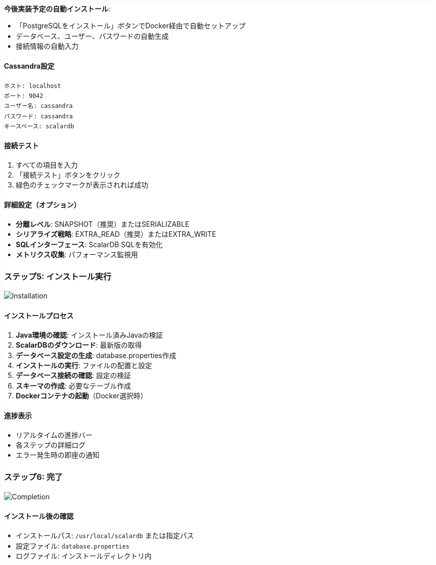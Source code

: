 **今後実装予定の自動インストール**:
- 「PostgreSQLをインストール」ボタンでDocker経由で自動セットアップ
- データベース、ユーザー、パスワードの自動生成
- 接続情報の自動入力

#### Cassandra設定
```
ホスト: localhost
ポート: 9042
ユーザー名: cassandra
パスワード: cassandra
キースペース: scalardb
```

#### 接続テスト
1. すべての項目を入力
2. 「接続テスト」ボタンをクリック
3. 緑色のチェックマークが表示されれば成功

#### 詳細設定（オプション）
- **分離レベル**: SNAPSHOT（推奨）またはSERIALIZABLE
- **シリアライズ戦略**: EXTRA_READ（推奨）またはEXTRA_WRITE
- **SQLインターフェース**: ScalarDB SQLを有効化
- **メトリクス収集**: パフォーマンス監視用

### ステップ5: インストール実行

![Installation](./images/step5-installation.png)

#### インストールプロセス
1. **Java環境の確認**: インストール済みJavaの検証
2. **ScalarDBのダウンロード**: 最新版の取得
3. **データベース設定の生成**: database.properties作成
4. **インストールの実行**: ファイルの配置と設定
5. **データベース接続の確認**: 設定の検証
6. **スキーマの作成**: 必要なテーブル作成
7. **Dockerコンテナの起動**（Docker選択時）

#### 進捗表示
- リアルタイムの進捗バー
- 各ステップの詳細ログ
- エラー発生時の即座の通知

### ステップ6: 完了

![Completion](./images/step6-complete.png)

#### インストール後の確認
- インストールパス: `/usr/local/scalardb` または指定パス
- 設定ファイル: `database.properties`
- ログファイル: インストールディレクトリ内

